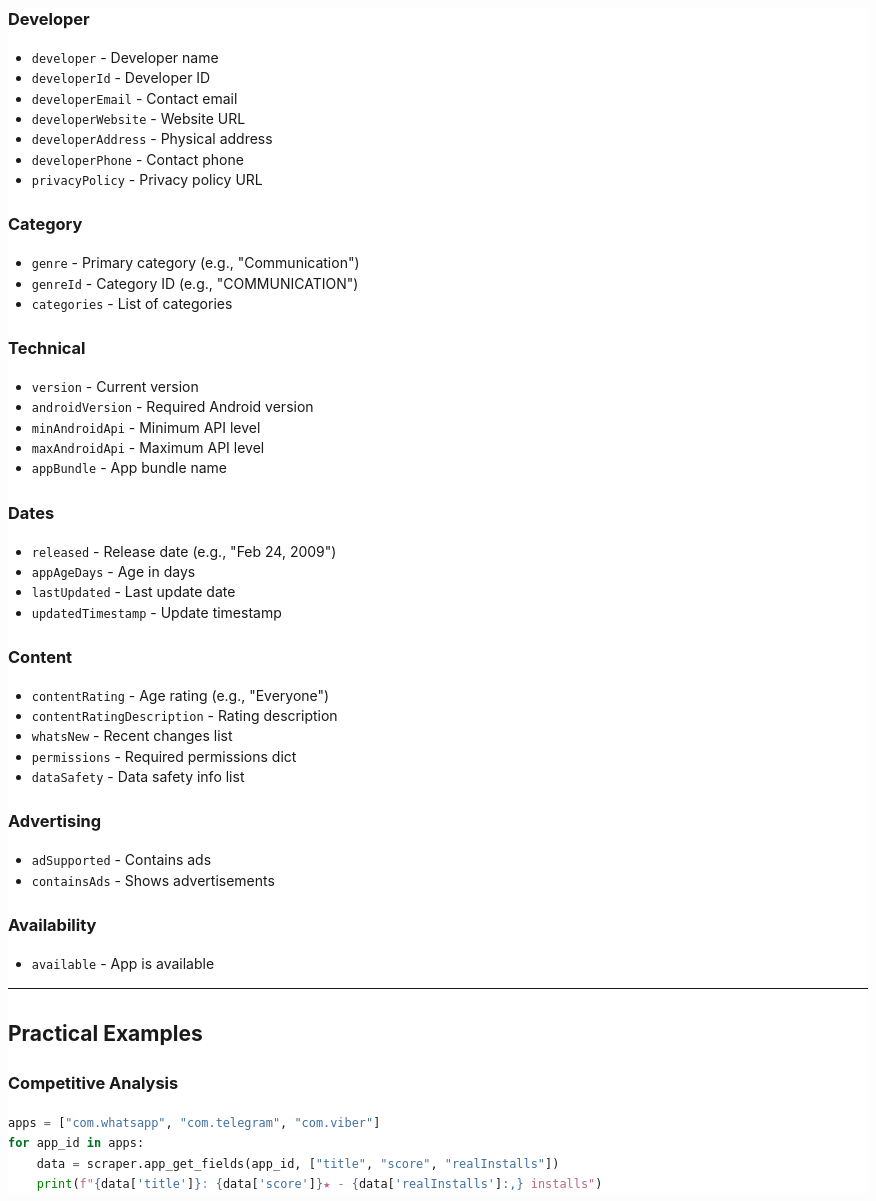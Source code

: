 ### Developer
- `developer` - Developer name
- `developerId` - Developer ID
- `developerEmail` - Contact email
- `developerWebsite` - Website URL
- `developerAddress` - Physical address
- `developerPhone` - Contact phone
- `privacyPolicy` - Privacy policy URL

### Category
- `genre` - Primary category (e.g., "Communication")
- `genreId` - Category ID (e.g., "COMMUNICATION")
- `categories` - List of categories

### Technical
- `version` - Current version
- `androidVersion` - Required Android version
- `minAndroidApi` - Minimum API level
- `maxAndroidApi` - Maximum API level
- `appBundle` - App bundle name

### Dates
- `released` - Release date (e.g., "Feb 24, 2009")
- `appAgeDays` - Age in days
- `lastUpdated` - Last update date
- `updatedTimestamp` - Update timestamp

### Content
- `contentRating` - Age rating (e.g., "Everyone")
- `contentRatingDescription` - Rating description
- `whatsNew` - Recent changes list
- `permissions` - Required permissions dict
- `dataSafety` - Data safety info list

### Advertising
- `adSupported` - Contains ads
- `containsAds` - Shows advertisements

### Availability
- `available` - App is available

---

## Practical Examples

### Competitive Analysis
```python
apps = ["com.whatsapp", "com.telegram", "com.viber"]
for app_id in apps:
    data = scraper.app_get_fields(app_id, ["title", "score", "realInstalls"])
    print(f"{data['title']}: {data['score']}★ - {data['realInstalls']:,} installs")
```

